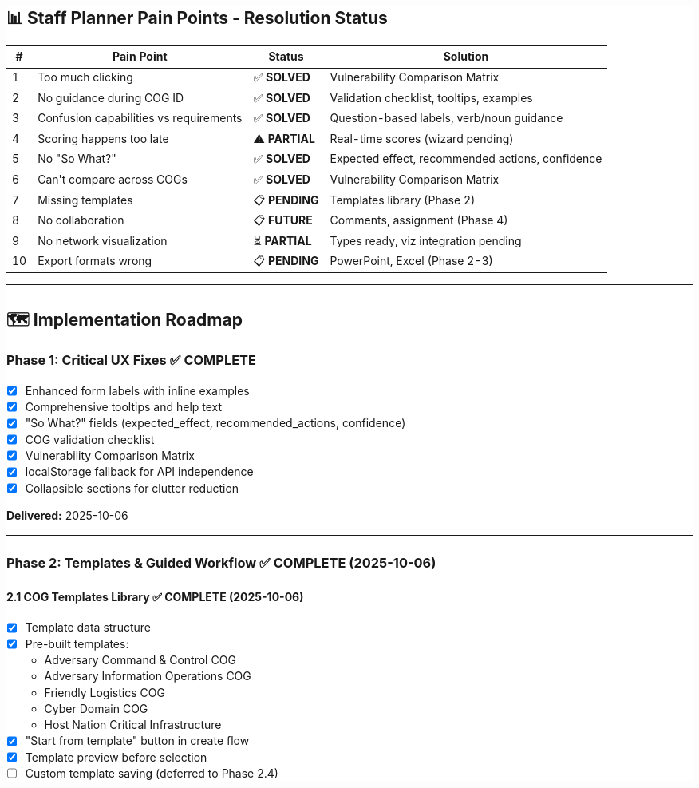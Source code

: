## 📊 Staff Planner Pain Points - Resolution Status

| # | Pain Point | Status | Solution |
|---|------------|--------|----------|
| 1 | Too much clicking | ✅ **SOLVED** | Vulnerability Comparison Matrix |
| 2 | No guidance during COG ID | ✅ **SOLVED** | Validation checklist, tooltips, examples |
| 3 | Confusion capabilities vs requirements | ✅ **SOLVED** | Question-based labels, verb/noun guidance |
| 4 | Scoring happens too late | ⚠️ **PARTIAL** | Real-time scores (wizard pending) |
| 5 | No "So What?" | ✅ **SOLVED** | Expected effect, recommended actions, confidence |
| 6 | Can't compare across COGs | ✅ **SOLVED** | Vulnerability Comparison Matrix |
| 7 | Missing templates | 📋 **PENDING** | Templates library (Phase 2) |
| 8 | No collaboration | 📋 **FUTURE** | Comments, assignment (Phase 4) |
| 9 | No network visualization | ⏳ **PARTIAL** | Types ready, viz integration pending |
| 10 | Export formats wrong | 📋 **PENDING** | PowerPoint, Excel (Phase 2-3) |

---

## 🗺️ Implementation Roadmap

### **Phase 1: Critical UX Fixes** ✅ **COMPLETE**
- [x] Enhanced form labels with inline examples
- [x] Comprehensive tooltips and help text
- [x] "So What?" fields (expected_effect, recommended_actions, confidence)
- [x] COG validation checklist
- [x] Vulnerability Comparison Matrix
- [x] localStorage fallback for API independence
- [x] Collapsible sections for clutter reduction

**Delivered:** 2025-10-06

---

### **Phase 2: Templates & Guided Workflow** ✅ **COMPLETE** (2025-10-06)

#### 2.1 COG Templates Library ✅ **COMPLETE** (2025-10-06)
- [x] Template data structure
- [x] Pre-built templates:
  - Adversary Command & Control COG
  - Adversary Information Operations COG
  - Friendly Logistics COG
  - Cyber Domain COG
  - Host Nation Critical Infrastructure
- [x] "Start from template" button in create flow
- [x] Template preview before selection
- [ ] Custom template saving (deferred to Phase 2.4)
